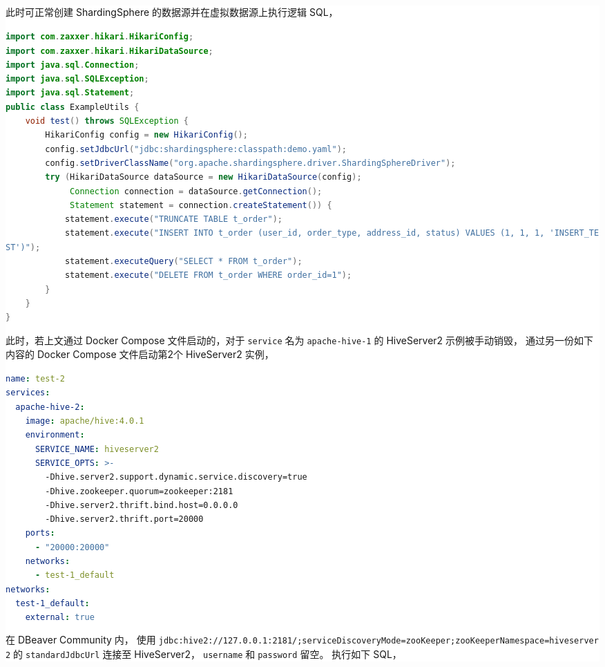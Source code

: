 此时可正常创建 ShardingSphere 的数据源并在虚拟数据源上执行逻辑 SQL，

```java
import com.zaxxer.hikari.HikariConfig;
import com.zaxxer.hikari.HikariDataSource;
import java.sql.Connection;
import java.sql.SQLException;
import java.sql.Statement;
public class ExampleUtils {
    void test() throws SQLException {
        HikariConfig config = new HikariConfig();
        config.setJdbcUrl("jdbc:shardingsphere:classpath:demo.yaml");
        config.setDriverClassName("org.apache.shardingsphere.driver.ShardingSphereDriver");
        try (HikariDataSource dataSource = new HikariDataSource(config);
             Connection connection = dataSource.getConnection();
             Statement statement = connection.createStatement()) {
            statement.execute("TRUNCATE TABLE t_order");
            statement.execute("INSERT INTO t_order (user_id, order_type, address_id, status) VALUES (1, 1, 1, 'INSERT_TEST')");
            statement.executeQuery("SELECT * FROM t_order");
            statement.execute("DELETE FROM t_order WHERE order_id=1");
        }
    }
}
```

此时，若上文通过 Docker Compose 文件启动的，对于 `service` 名为 `apache-hive-1` 的 HiveServer2 示例被手动销毁，
通过另一份如下内容的 Docker Compose 文件启动第2个 HiveServer2 实例，

```yaml
name: test-2
services:
  apache-hive-2:
    image: apache/hive:4.0.1
    environment:
      SERVICE_NAME: hiveserver2
      SERVICE_OPTS: >-
        -Dhive.server2.support.dynamic.service.discovery=true
        -Dhive.zookeeper.quorum=zookeeper:2181
        -Dhive.server2.thrift.bind.host=0.0.0.0
        -Dhive.server2.thrift.port=20000
    ports:
      - "20000:20000"
    networks:
      - test-1_default
networks:
  test-1_default:
    external: true
```

在 DBeaver Community 内，
使用 `jdbc:hive2://127.0.0.1:2181/;serviceDiscoveryMode=zooKeeper;zooKeeperNamespace=hiveserver2` 的 `standardJdbcUrl` 连接至 HiveServer2，
`username` 和 `password` 留空。
执行如下 SQL，
